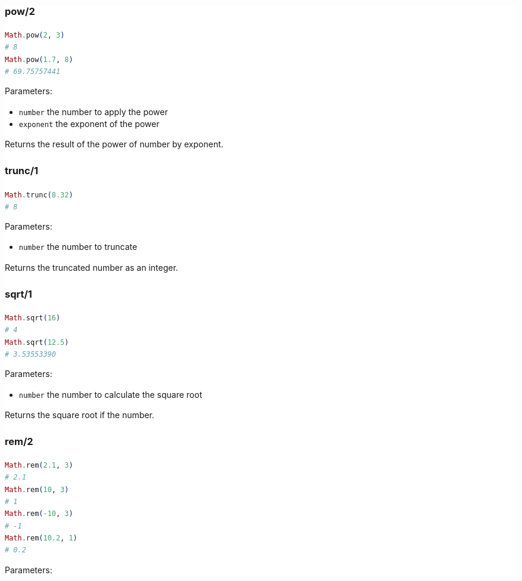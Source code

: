 ### pow/2

```elixir
Math.pow(2, 3)
# 8
Math.pow(1.7, 8)
# 69.75757441
```

Parameters:

- `number` the number to apply the power
- `exponent` the exponent of the power

Returns the result of the power of number by exponent.

### trunc/1

```elixir
Math.trunc(8.32)
# 8
```

Parameters:

- `number` the number to truncate

Returns the truncated number as an integer.

### sqrt/1

```elixir
Math.sqrt(16)
# 4
Math.sqrt(12.5)
# 3.53553390
```

Parameters:

- `number` the number to calculate the square root

Returns the square root if the number.

### rem/2

```elixir
Math.rem(2.1, 3)
# 2.1
Math.rem(10, 3)
# 1
Math.rem(-10, 3)
# -1
Math.rem(10.2, 1)
# 0.2
```

Parameters:
